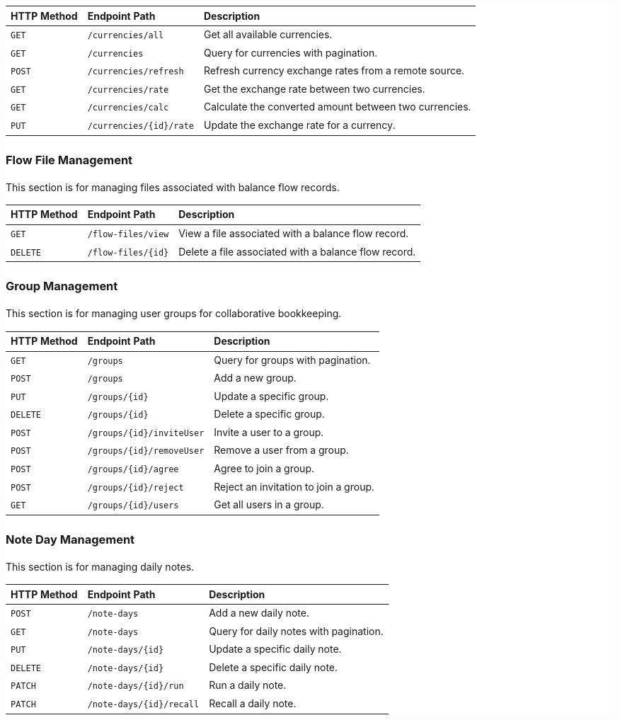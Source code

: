 | HTTP Method | Endpoint Path | Description |
| :--- | :--- | :--- |
| `GET` | `/currencies/all` | Get all available currencies. |
| `GET` | `/currencies` | Query for currencies with pagination. |
| `POST` | `/currencies/refresh` | Refresh currency exchange rates from a remote source. |
| `GET` | `/currencies/rate` | Get the exchange rate between two currencies. |
| `GET` | `/currencies/calc` | Calculate the converted amount between two currencies. |
| `PUT` | `/currencies/{id}/rate` | Update the exchange rate for a currency. |

### Flow File Management
This section is for managing files associated with balance flow records.

| HTTP Method | Endpoint Path | Description |
| :--- | :--- | :--- |
| `GET` | `/flow-files/view` | View a file associated with a balance flow record. |
| `DELETE` | `/flow-files/{id}` | Delete a file associated with a balance flow record. |

### Group Management
This section is for managing user groups for collaborative bookkeeping.

| HTTP Method | Endpoint Path | Description |
| :--- | :--- | :--- |
| `GET` | `/groups` | Query for groups with pagination. |
| `POST` | `/groups` | Add a new group. |
| `PUT` | `/groups/{id}` | Update a specific group. |
| `DELETE` | `/groups/{id}` | Delete a specific group. |
| `POST` | `/groups/{id}/inviteUser` | Invite a user to a group. |
| `POST` | `/groups/{id}/removeUser` | Remove a user from a group. |
| `POST` | `/groups/{id}/agree` | Agree to join a group. |
| `POST` | `/groups/{id}/reject` | Reject an invitation to join a group. |
| `GET` | `/groups/{id}/users` | Get all users in a group. |

### Note Day Management
This section is for managing daily notes.

| HTTP Method | Endpoint Path | Description |
| :--- | :--- | :--- |
| `POST` | `/note-days` | Add a new daily note. |
| `GET` | `/note-days` | Query for daily notes with pagination. |
| `PUT` | `/note-days/{id}` | Update a specific daily note. |
| `DELETE` | `/note-days/{id}` | Delete a specific daily note. |
| `PATCH` | `/note-days/{id}/run` | Run a daily note. |
| `PATCH` | `/note-days/{id}/recall` | Recall a daily note. |
